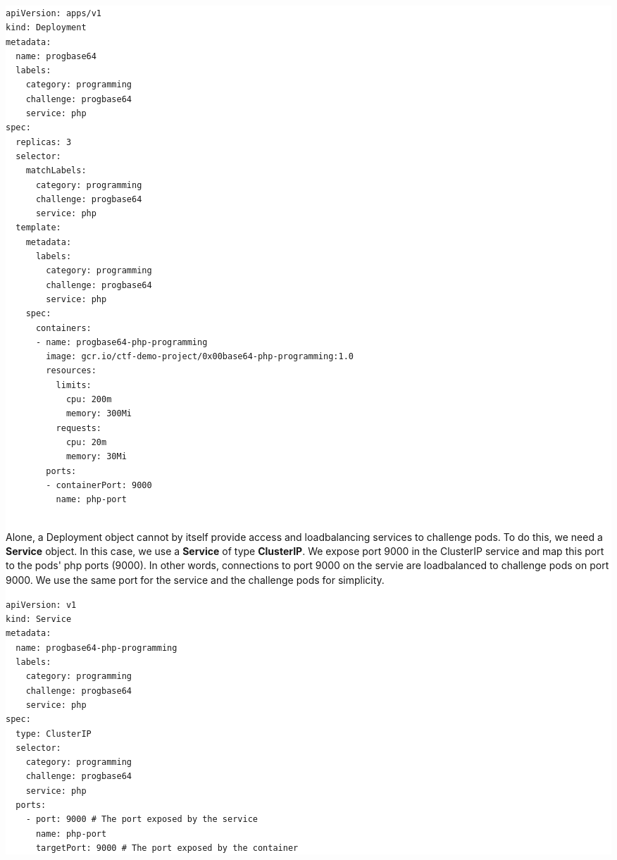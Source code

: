 ```
apiVersion: apps/v1
kind: Deployment
metadata:
  name: progbase64
  labels:
    category: programming
    challenge: progbase64
    service: php
spec:
  replicas: 3
  selector:
    matchLabels:
      category: programming
      challenge: progbase64
      service: php
  template:
    metadata:
      labels:
        category: programming
        challenge: progbase64
        service: php
    spec:
      containers:
      - name: progbase64-php-programming
        image: gcr.io/ctf-demo-project/0x00base64-php-programming:1.0
        resources:
          limits:
            cpu: 200m
            memory: 300Mi
          requests:
            cpu: 20m
            memory: 30Mi
        ports:
        - containerPort: 9000
          name: php-port
	  
```

Alone, a Deployment object cannot by itself provide access and loadbalancing services to challenge pods. To do this, we need a **Service** object. In this case, we use a **Service** of type **ClusterIP**. We expose port 9000 in the ClusterIP service and map this port to the pods' php ports (9000). In other words, connections to port 9000 on the servie are loadbalanced to challenge pods on port 9000. We use the same port for the service and the challenge pods for simplicity.

```
apiVersion: v1
kind: Service
metadata: 
  name: progbase64-php-programming
  labels:
    category: programming
    challenge: progbase64
    service: php
spec:
  type: ClusterIP
  selector:
    category: programming
    challenge: progbase64
    service: php
  ports:
    - port: 9000 # The port exposed by the service
      name: php-port
      targetPort: 9000 # The port exposed by the container
```
